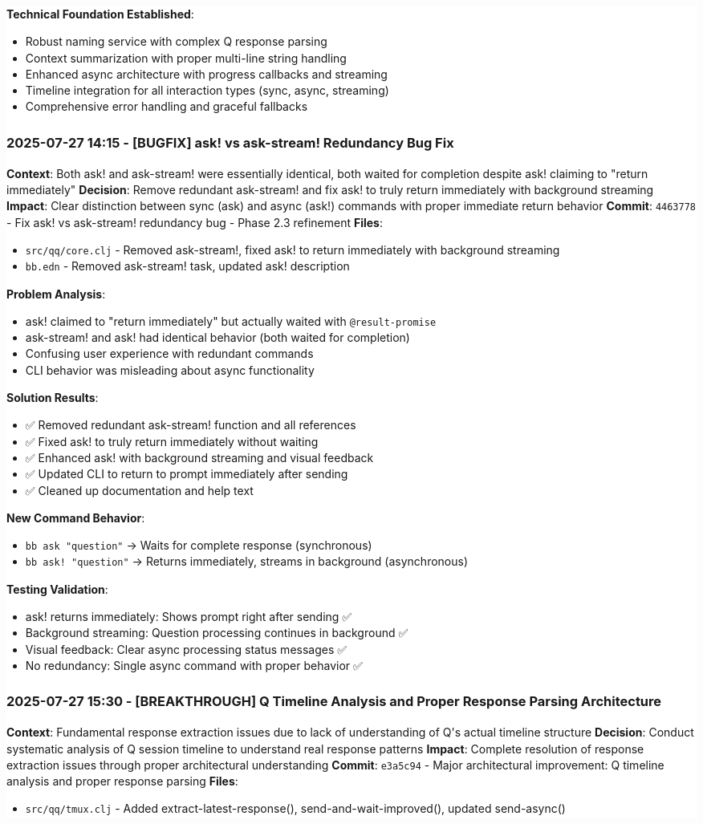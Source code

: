 **Technical Foundation Established**:
- Robust naming service with complex Q response parsing
- Context summarization with proper multi-line string handling
- Enhanced async architecture with progress callbacks and streaming
- Timeline integration for all interaction types (sync, async, streaming)
- Comprehensive error handling and graceful fallbacks

### 2025-07-27 14:15 - [BUGFIX] ask! vs ask-stream! Redundancy Bug Fix
**Context**: Both ask! and ask-stream! were essentially identical, both waited for completion despite ask! claiming to "return immediately"
**Decision**: Remove redundant ask-stream! and fix ask! to truly return immediately with background streaming
**Impact**: Clear distinction between sync (ask) and async (ask!) commands with proper immediate return behavior
**Commit**: `4463778` - Fix ask! vs ask-stream! redundancy bug - Phase 2.3 refinement
**Files**: 
- `src/qq/core.clj` - Removed ask-stream!, fixed ask! to return immediately with background streaming
- `bb.edn` - Removed ask-stream! task, updated ask! description

**Problem Analysis**:
- ask! claimed to "return immediately" but actually waited with `@result-promise`
- ask-stream! and ask! had identical behavior (both waited for completion)
- Confusing user experience with redundant commands
- CLI behavior was misleading about async functionality

**Solution Results**:
- ✅ Removed redundant ask-stream! function and all references
- ✅ Fixed ask! to truly return immediately without waiting
- ✅ Enhanced ask! with background streaming and visual feedback
- ✅ Updated CLI to return to prompt immediately after sending
- ✅ Cleaned up documentation and help text

**New Command Behavior**:
- `bb ask "question"` → Waits for complete response (synchronous)
- `bb ask! "question"` → Returns immediately, streams in background (asynchronous)

**Testing Validation**:
- ask! returns immediately: Shows prompt right after sending ✅
- Background streaming: Question processing continues in background ✅
- Visual feedback: Clear async processing status messages ✅
- No redundancy: Single async command with proper behavior ✅

### 2025-07-27 15:30 - [BREAKTHROUGH] Q Timeline Analysis and Proper Response Parsing Architecture
**Context**: Fundamental response extraction issues due to lack of understanding of Q's actual timeline structure
**Decision**: Conduct systematic analysis of Q session timeline to understand real response patterns
**Impact**: Complete resolution of response extraction issues through proper architectural understanding
**Commit**: `e3a5c94` - Major architectural improvement: Q timeline analysis and proper response parsing
**Files**: 
- `src/qq/tmux.clj` - Added extract-latest-response(), send-and-wait-improved(), updated send-async()
